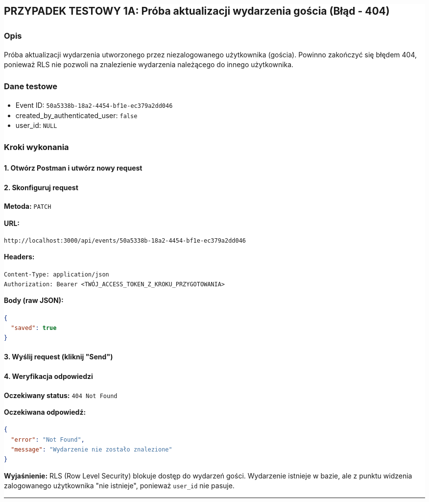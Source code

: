 
## PRZYPADEK TESTOWY 1A: Próba aktualizacji wydarzenia gościa (Błąd - 404)

### Opis
Próba aktualizacji wydarzenia utworzonego przez niezalogowanego użytkownika (gościa). 
Powinno zakończyć się błędem 404, ponieważ RLS nie pozwoli na znalezienie wydarzenia należącego do innego użytkownika.

### Dane testowe
- Event ID: `50a5338b-18a2-4454-bf1e-ec379a2dd046`
- created_by_authenticated_user: `false`
- user_id: `NULL`

### Kroki wykonania

#### 1. Otwórz Postman i utwórz nowy request

#### 2. Skonfiguruj request

**Metoda:** `PATCH`

**URL:**
```
http://localhost:3000/api/events/50a5338b-18a2-4454-bf1e-ec379a2dd046
```

**Headers:**
```
Content-Type: application/json
Authorization: Bearer <TWÓJ_ACCESS_TOKEN_Z_KROKU_PRZYGOTOWANIA>
```

**Body (raw JSON):**
```json
{
  "saved": true
}
```

#### 3. Wyślij request (kliknij "Send")

#### 4. Weryfikacja odpowiedzi

**Oczekiwany status:** `404 Not Found`

**Oczekiwana odpowiedź:**
```json
{
  "error": "Not Found",
  "message": "Wydarzenie nie zostało znalezione"
}
```

**Wyjaśnienie:** 
RLS (Row Level Security) blokuje dostęp do wydarzeń gości. Wydarzenie istnieje w bazie, ale z punktu widzenia zalogowanego użytkownika "nie istnieje", ponieważ `user_id` nie pasuje.

---
